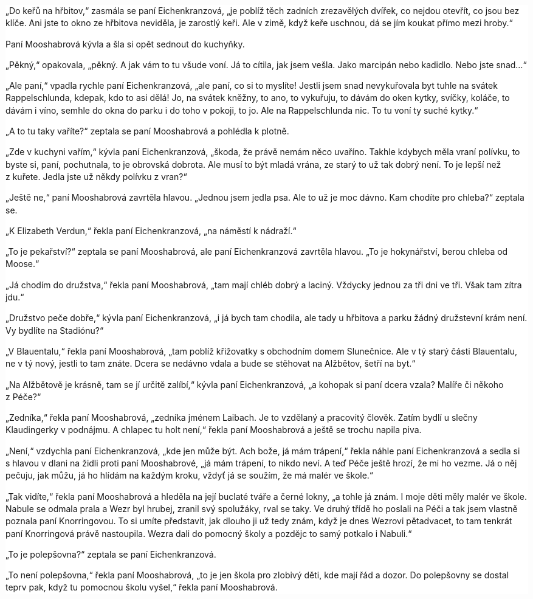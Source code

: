 „Do keřů na hřbitov,“ zasmála se paní Eichenkranzová, „je poblíž těch zadních zrezavělých dvířek, co nejdou otevřít, co jsou bez klíče. Ani jste to okno ze hřbitova neviděla, je zarostlý keři. Ale v zimě, když keře uschnou, dá se jím koukat přímo mezi hroby.“

Paní Mooshabrová kývla a šla si opět sednout do kuchyňky.

„Pěkný,“ opakovala, „pěkný. A jak vám to tu všude voní. Já to cítila, jak jsem vešla. Jako marcipán nebo kadidlo. Nebo jste snad…“

„Ale paní,“ vpadla rychle paní Eichenkranzová, „ale paní, co si to myslíte! Jestli jsem snad nevykuřovala byt tuhle na svátek Rappelschlunda, kdepak, kdo to asi dělá! Jo, na svátek kněžny, to ano, to vykuřuju, to dávám do oken kytky, svíčky, koláče, to dávám i víno, semhle do okna do parku i do toho v pokoji, to jo. Ale na Rappelschlunda nic. To tu voní ty suché kytky.“

„A to tu taky vaříte?“ zeptala se paní Mooshabrová a pohlédla k plotně.

„Zde v kuchyni vařím,“ kývla paní Eichenkranzová, „škoda, že právě nemám něco uvaříno. Takhle kdybych měla vraní polívku, to byste si, paní, pochutnala, to je obrovská dobrota. Ale musí to být mladá vrána, ze starý to už tak dobrý není. To je lepší než z kuřete. Jedla jste už někdy polívku z vran?“

„Ještě ne,“ paní Mooshabrová zavrtěla hlavou. „Jednou jsem jedla psa. Ale to už je moc dávno. Kam chodíte pro chleba?“ zeptala se.

„K Elizabeth Verdun,“ řekla paní Eichenkranzová, „na náměstí k nádraží.“

„To je pekařství?“ zeptala se paní Mooshabrová, ale paní Eichen­kranzová zavrtěla hlavou. „To je hokynářství, berou chleba od Moose.“

„Já chodím do družstva,“ řekla paní Mooshabrová, „tam mají chléb dobrý a laciný. Vždycky jednou za tři dni ve tři. Však tam zítra jdu.“

„Družstvo peče dobře,“ kývla paní Eichenkranzová, „i já bych tam chodila, ale tady u hřbitova a parku žádný družstevní krám není. Vy bydlíte na Stadiónu?“

„V Blauentalu,“ řekla paní Mooshabrová, „tam poblíž křižovatky s obchodním domem Slunečnice. Ale v tý starý části Blauentalu, ne v tý nový, jestli to tam znáte. Dcera se nedávno vdala a bude se stěhovat na Alžbětov, šetří na byt.“

„Na Alžbětově je krásně, tam se jí určitě zalíbí,“ kývla paní Eichenkranzová, „a kohopak si paní dcera vzala? Malíře či někoho z Péče?“

„Zedníka,“ řekla paní Mooshabrová, „zedníka jménem Laibach. Je to vzdělaný a pracovitý člověk. Zatím bydlí u slečny Klaudingerky v podnájmu. A chlapec tu holt není,“ řekla paní Mooshabrová a ještě se trochu napila piva.

„Není,“ vzdychla paní Eichenkranzová, „kde jen může být. Ach bože, já mám trápení,“ řekla náhle paní Eichenkranzová a sedla si s hlavou v dlani na židli proti paní Mooshabrové, „já mám trápení, to nikdo neví. A teď Péče ještě hrozí, že mi ho vezme. Já o něj pečuju, jak můžu, já ho hlídám na každým kroku, vždyť já se soužím, že má malér ve škole.“

„Tak vidíte,“ řekla paní Mooshabrová a hleděla na její buclaté tváře a černé lokny, „a tohle já znám. I moje děti měly malér ve škole. Nabule se odmala prala a Wezr byl hrubej, zranil svý spolužáky, rval se taky. Ve druhý třídě ho poslali na Péči a tak jsem vlastně poznala paní Knorringovou. To si umíte představit, jak dlouho ji už tedy znám, když je dnes Wezrovi pětadvacet, to tam tenkrát paní Knorringová právě nastoupila. Wezra dali do pomocný školy a pozdějc to samý potkalo i Nabuli.“

„To je polepšovna?“ zeptala se paní Eichenkranzová.

„To není polepšovna,“ řekla paní Mooshabrová, „to je jen škola pro zlobivý děti, kde mají řád a dozor. Do polepšovny se dostal teprv pak, když tu pomocnou školu vyšel,“ řekla paní Mooshabrová.
